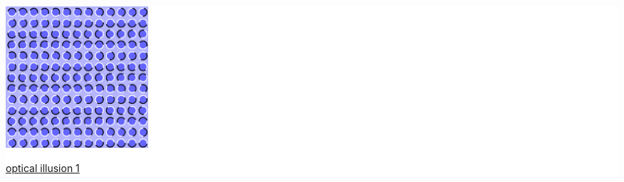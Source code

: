 <img src="images/illusion_01.png" width="200" height="200" />

[optical illusion 1](https://b2renger.github.io/p5js_patterns/illusion_01/)
